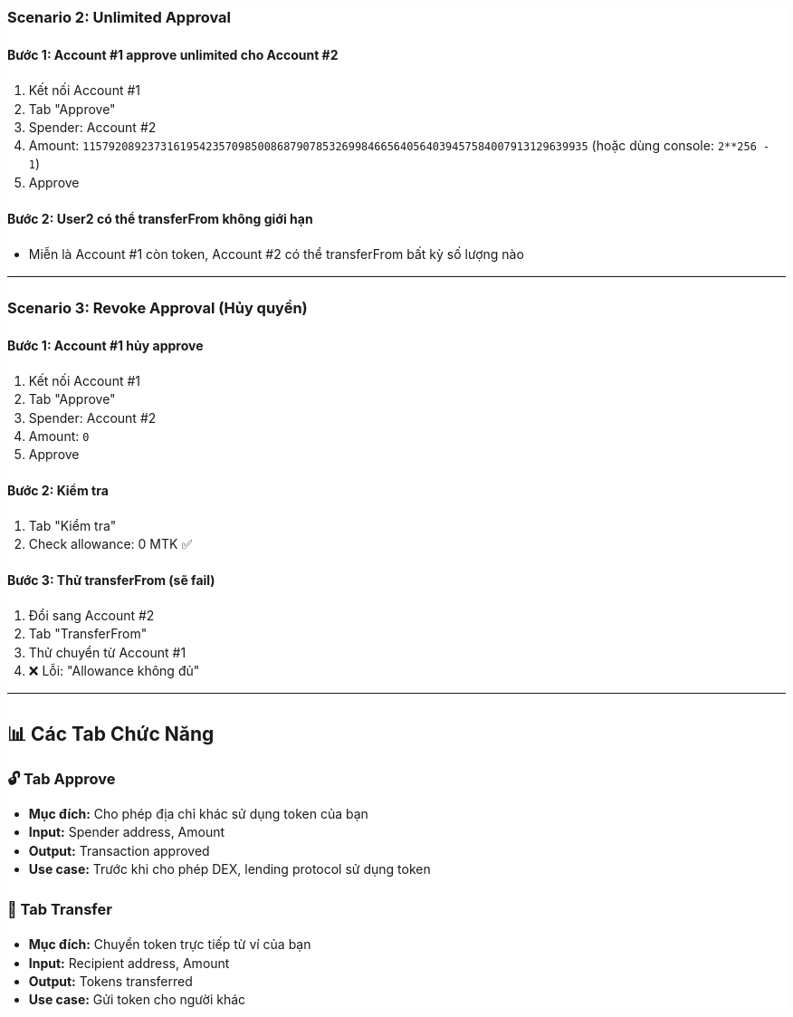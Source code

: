 
### Scenario 2: Unlimited Approval

#### Bước 1: Account #1 approve unlimited cho Account #2
1. Kết nối Account #1
2. Tab "Approve"
3. Spender: Account #2
4. Amount: `115792089237316195423570985008687907853269984665640564039457584007913129639935`
   (hoặc dùng console: `2**256 - 1`)
5. Approve

#### Bước 2: User2 có thể transferFrom không giới hạn
- Miễn là Account #1 còn token, Account #2 có thể transferFrom bất kỳ số lượng nào

---

### Scenario 3: Revoke Approval (Hủy quyền)

#### Bước 1: Account #1 hủy approve
1. Kết nối Account #1
2. Tab "Approve"
3. Spender: Account #2
4. Amount: `0`
5. Approve

#### Bước 2: Kiểm tra
1. Tab "Kiểm tra"
2. Check allowance: 0 MTK ✅

#### Bước 3: Thử transferFrom (sẽ fail)
1. Đổi sang Account #2
2. Tab "TransferFrom"
3. Thử chuyển từ Account #1
4. ❌ Lỗi: "Allowance không đủ"

---

## 📊 Các Tab Chức Năng

### 🔓 Tab Approve
- **Mục đích:** Cho phép địa chỉ khác sử dụng token của bạn
- **Input:** Spender address, Amount
- **Output:** Transaction approved
- **Use case:** Trước khi cho phép DEX, lending protocol sử dụng token

### 💸 Tab Transfer
- **Mục đích:** Chuyển token trực tiếp từ ví của bạn
- **Input:** Recipient address, Amount
- **Output:** Tokens transferred
- **Use case:** Gửi token cho người khác
